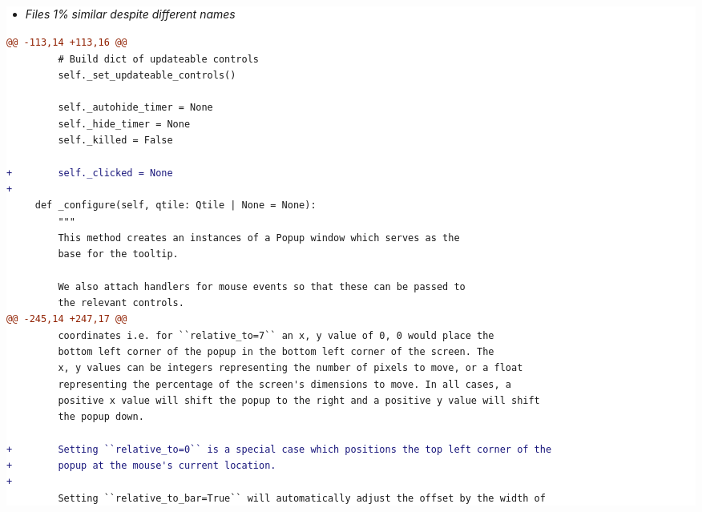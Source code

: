  * *Files 1% similar despite different names*

```diff
@@ -113,14 +113,16 @@
         # Build dict of updateable controls
         self._set_updateable_controls()
 
         self._autohide_timer = None
         self._hide_timer = None
         self._killed = False
 
+        self._clicked = None
+
     def _configure(self, qtile: Qtile | None = None):
         """
         This method creates an instances of a Popup window which serves as the
         base for the tooltip.
 
         We also attach handlers for mouse events so that these can be passed to
         the relevant controls.
@@ -245,14 +247,17 @@
         coordinates i.e. for ``relative_to=7`` an x, y value of 0, 0 would place the
         bottom left corner of the popup in the bottom left corner of the screen. The
         x, y values can be integers representing the number of pixels to move, or a float
         representing the percentage of the screen's dimensions to move. In all cases, a
         positive x value will shift the popup to the right and a positive y value will shift
         the popup down.
 
+        Setting ``relative_to=0`` is a special case which positions the top left corner of the
+        popup at the mouse's current location.
+
         Setting ``relative_to_bar=True`` will automatically adjust the offset by the width of
